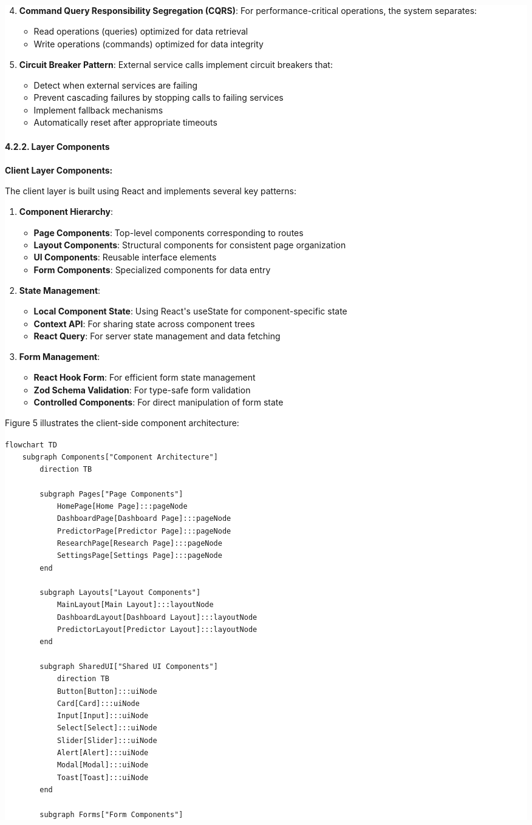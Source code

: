 4. **Command Query Responsibility Segregation (CQRS)**: For performance-critical operations, the system separates:
   - Read operations (queries) optimized for data retrieval
   - Write operations (commands) optimized for data integrity

5. **Circuit Breaker Pattern**: External service calls implement circuit breakers that:
   - Detect when external services are failing
   - Prevent cascading failures by stopping calls to failing services
   - Implement fallback mechanisms
   - Automatically reset after appropriate timeouts

#### 4.2.2. Layer Components

**Client Layer Components:**

The client layer is built using React and implements several key patterns:

1. **Component Hierarchy**:
   - **Page Components**: Top-level components corresponding to routes
   - **Layout Components**: Structural components for consistent page organization
   - **UI Components**: Reusable interface elements
   - **Form Components**: Specialized components for data entry

2. **State Management**:
   - **Local Component State**: Using React's useState for component-specific state
   - **Context API**: For sharing state across component trees
   - **React Query**: For server state management and data fetching

3. **Form Management**:
   - **React Hook Form**: For efficient form state management
   - **Zod Schema Validation**: For type-safe form validation
   - **Controlled Components**: For direct manipulation of form state

Figure 5 illustrates the client-side component architecture:

```mermaid
flowchart TD
    subgraph Components["Component Architecture"]
        direction TB
        
        subgraph Pages["Page Components"]
            HomePage[Home Page]:::pageNode
            DashboardPage[Dashboard Page]:::pageNode
            PredictorPage[Predictor Page]:::pageNode
            ResearchPage[Research Page]:::pageNode
            SettingsPage[Settings Page]:::pageNode
        end
        
        subgraph Layouts["Layout Components"]
            MainLayout[Main Layout]:::layoutNode
            DashboardLayout[Dashboard Layout]:::layoutNode
            PredictorLayout[Predictor Layout]:::layoutNode
        end
        
        subgraph SharedUI["Shared UI Components"]
            direction TB
            Button[Button]:::uiNode
            Card[Card]:::uiNode
            Input[Input]:::uiNode
            Select[Select]:::uiNode
            Slider[Slider]:::uiNode
            Alert[Alert]:::uiNode
            Modal[Modal]:::uiNode
            Toast[Toast]:::uiNode
        end
        
        subgraph Forms["Form Components"]
```